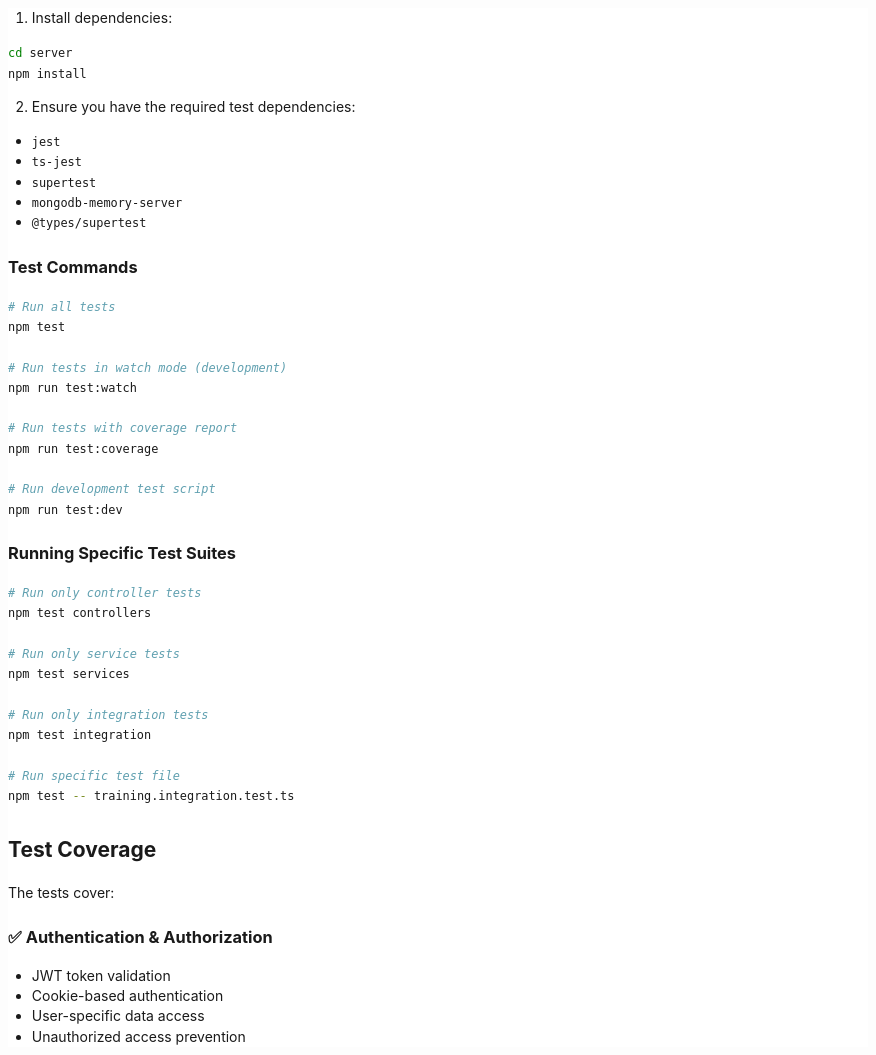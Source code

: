 1. Install dependencies:
```bash
cd server
npm install
```

2. Ensure you have the required test dependencies:
- `jest`
- `ts-jest` 
- `supertest`
- `mongodb-memory-server`
- `@types/supertest`

### Test Commands

```bash
# Run all tests
npm test

# Run tests in watch mode (development)
npm run test:watch

# Run tests with coverage report
npm run test:coverage

# Run development test script
npm run test:dev
```

### Running Specific Test Suites

```bash
# Run only controller tests
npm test controllers

# Run only service tests
npm test services

# Run only integration tests
npm test integration

# Run specific test file
npm test -- training.integration.test.ts
```

## Test Coverage

The tests cover:

### ✅ **Authentication & Authorization**
- JWT token validation
- Cookie-based authentication
- User-specific data access
- Unauthorized access prevention
